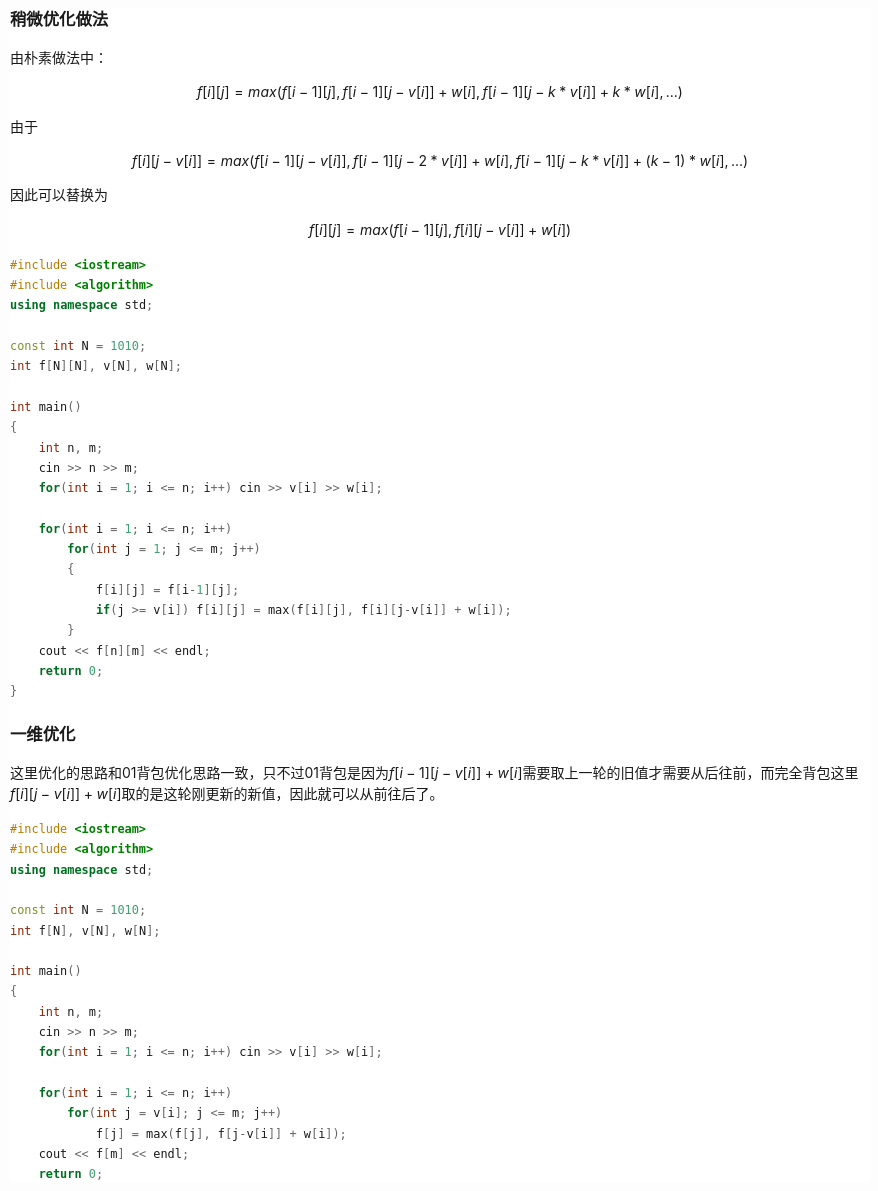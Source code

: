 ### 稍微优化做法
由朴素做法中：

$$
f[i][j] = max(f[i-1][j], f[i-1][j-v[i]] + w[i], f[i-1][j-k*v[i]] + k * w[i], ...)
$$

由于

$$
f[i][j-v[i]] = max(f[i-1][j-v[i]], f[i-1][j-2*v[i]] + w[i], f[i-1][j-k*v[i]] + (k-1) * w[i], ...)
$$

因此可以替换为

$$
f[i][j] = max(f[i-1][j], f[i][j-v[i]] + w[i])
$$

```c++
#include <iostream>
#include <algorithm>
using namespace std;

const int N = 1010;
int f[N][N], v[N], w[N];

int main()
{
    int n, m;
    cin >> n >> m;
    for(int i = 1; i <= n; i++) cin >> v[i] >> w[i];
    
    for(int i = 1; i <= n; i++)
        for(int j = 1; j <= m; j++)
        {
            f[i][j] = f[i-1][j];
            if(j >= v[i]) f[i][j] = max(f[i][j], f[i][j-v[i]] + w[i]);
        }
    cout << f[n][m] << endl;
    return 0;
}
```

### 一维优化
这里优化的思路和01背包优化思路一致，只不过01背包是因为$f[i-1][j-v[i]] + w[i]$需要取上一轮的旧值才需要从后往前，而完全背包这里$f[i][j-v[i]] + w[i]$取的是这轮刚更新的新值，因此就可以从前往后了。
```c++
#include <iostream>
#include <algorithm>
using namespace std;

const int N = 1010;
int f[N], v[N], w[N];

int main()
{
    int n, m;
    cin >> n >> m;
    for(int i = 1; i <= n; i++) cin >> v[i] >> w[i];
    
    for(int i = 1; i <= n; i++)
        for(int j = v[i]; j <= m; j++)
            f[j] = max(f[j], f[j-v[i]] + w[i]);
    cout << f[m] << endl;
    return 0;
```
